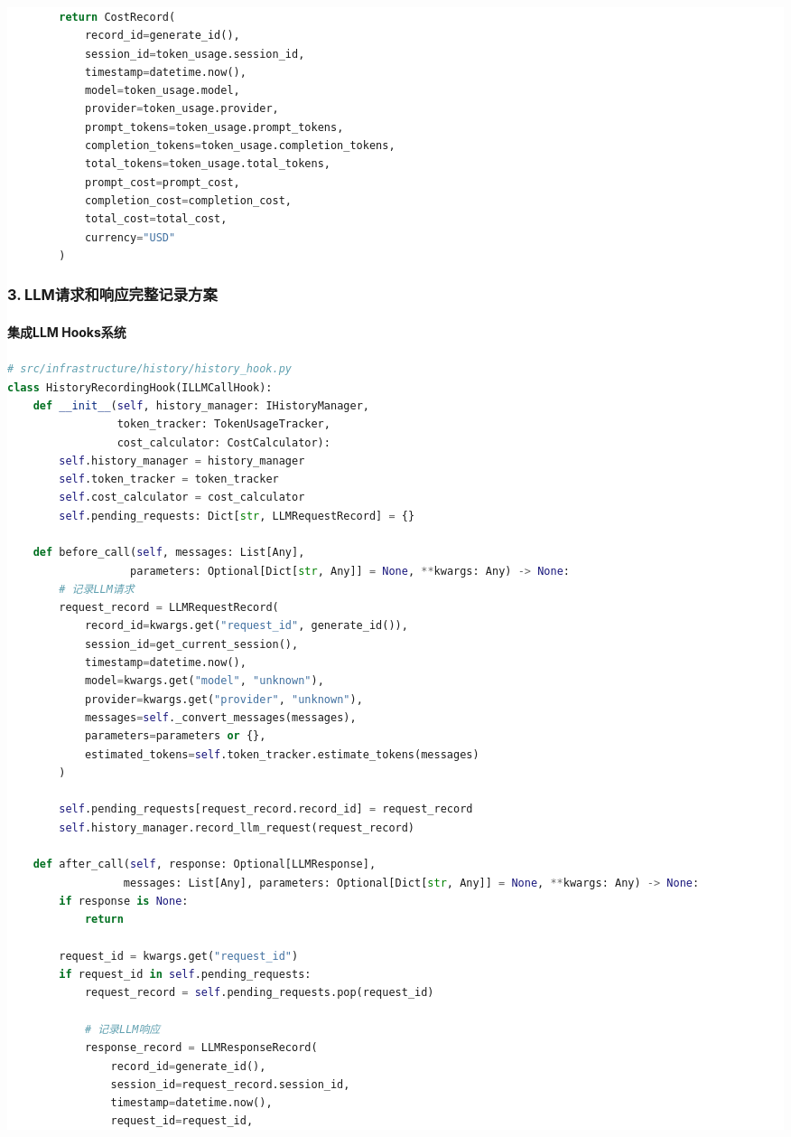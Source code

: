 ```python
        return CostRecord(
            record_id=generate_id(),
            session_id=token_usage.session_id,
            timestamp=datetime.now(),
            model=token_usage.model,
            provider=token_usage.provider,
            prompt_tokens=token_usage.prompt_tokens,
            completion_tokens=token_usage.completion_tokens,
            total_tokens=token_usage.total_tokens,
            prompt_cost=prompt_cost,
            completion_cost=completion_cost,
            total_cost=total_cost,
            currency="USD"
        )
```

### 3. LLM请求和响应完整记录方案

#### 集成LLM Hooks系统
```python
# src/infrastructure/history/history_hook.py
class HistoryRecordingHook(ILLMCallHook):
    def __init__(self, history_manager: IHistoryManager, 
                 token_tracker: TokenUsageTracker,
                 cost_calculator: CostCalculator):
        self.history_manager = history_manager
        self.token_tracker = token_tracker
        self.cost_calculator = cost_calculator
        self.pending_requests: Dict[str, LLMRequestRecord] = {}
    
    def before_call(self, messages: List[Any], 
                   parameters: Optional[Dict[str, Any]] = None, **kwargs: Any) -> None:
        # 记录LLM请求
        request_record = LLMRequestRecord(
            record_id=kwargs.get("request_id", generate_id()),
            session_id=get_current_session(),
            timestamp=datetime.now(),
            model=kwargs.get("model", "unknown"),
            provider=kwargs.get("provider", "unknown"),
            messages=self._convert_messages(messages),
            parameters=parameters or {},
            estimated_tokens=self.token_tracker.estimate_tokens(messages)
        )
        
        self.pending_requests[request_record.record_id] = request_record
        self.history_manager.record_llm_request(request_record)
    
    def after_call(self, response: Optional[LLMResponse], 
                  messages: List[Any], parameters: Optional[Dict[str, Any]] = None, **kwargs: Any) -> None:
        if response is None:
            return
        
        request_id = kwargs.get("request_id")
        if request_id in self.pending_requests:
            request_record = self.pending_requests.pop(request_id)
            
            # 记录LLM响应
            response_record = LLMResponseRecord(
                record_id=generate_id(),
                session_id=request_record.session_id,
                timestamp=datetime.now(),
                request_id=request_id,
```